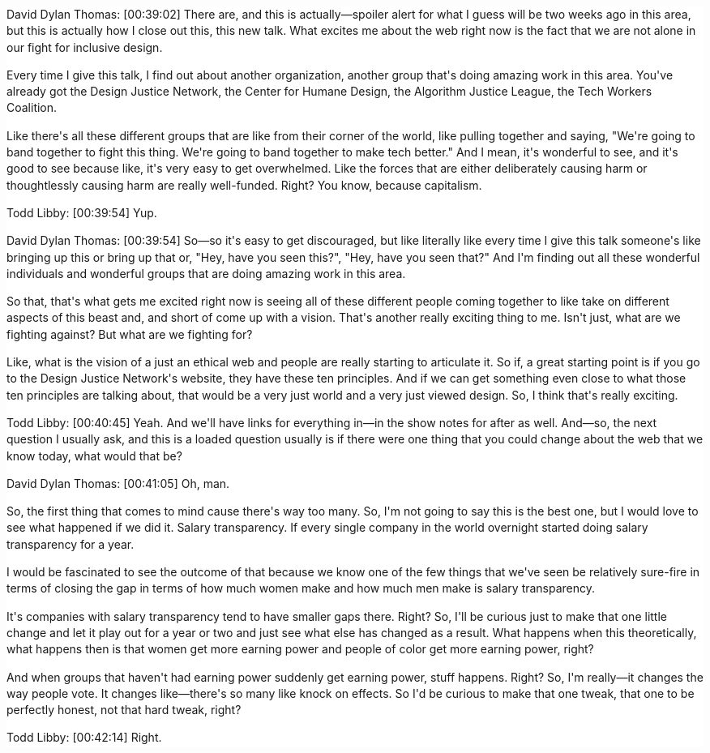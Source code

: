 David Dylan Thomas: [00:39:02] There are, and this is actually—spoiler alert for what I guess will be two weeks ago in this area, but this is actually how I close out this, this new talk. What excites me about the web right now is the fact that we are not alone in our fight for inclusive design.

Every time I give this talk, I find out about another organization, another group that's doing amazing work in this area. You've already got the Design Justice Network, the Center for Humane Design, the Algorithm Justice League, the Tech Workers Coalition.

Like there's all these different groups that are like from their corner of the world, like pulling together and saying, "We're going to band together to fight this thing. We're going to band together to make tech better." And I mean, it's wonderful to see, and it's good to see because like, it's very easy to get overwhelmed. Like the forces that are either deliberately causing harm or thoughtlessly causing harm are really well-funded. Right? You know, because capitalism.

Todd Libby: [00:39:54] Yup.

David Dylan Thomas: [00:39:54] So—so it's easy to get discouraged, but like literally like every time I give this talk someone's like bringing up this or bring up that or, "Hey, have you seen this?", "Hey, have you seen that?" And I'm finding out all these wonderful individuals and wonderful groups that are doing amazing work in this area.

So that, that's what gets me excited right now is seeing all of these different people coming together to like take on different aspects of this beast and, and short of come up with a vision. That's another really exciting thing to me. Isn't just, what are we fighting against? But what are we fighting for?

Like, what is the vision of a just an ethical web and people are really starting to articulate it. So if, a great starting point is if you go to the Design Justice Network's website, they have these ten principles. And if we can get something even close to what those ten principles are talking about, that would be a very just world and a very just viewed design. So, I think that's really exciting.

Todd Libby: [00:40:45] Yeah. And we'll have links for everything in—in the show notes for after as well. And—so, the next question I usually ask, and this is a loaded question usually is if there were one thing that you could change about the web that we know today, what would that be?

David Dylan Thomas: [00:41:05] Oh, man.

So, the first thing that comes to mind cause there's way too many. So, I'm not going to say this is the best one, but I would love to see what happened if we did it. Salary transparency. If every single company in the world overnight started doing salary transparency for a year.

I would be fascinated to see the outcome of that because we know one of the few things that we've seen be relatively sure-fire in terms of closing the gap in terms of how much women make and how much men make is salary transparency.

It's companies with salary transparency tend to have smaller gaps there. Right? So, I'll be curious just to make that one little change and let it play out for a year or two and just see what else has changed as a result. What happens when this theoretically, what happens then is that women get more earning power and people of color get more earning power, right?

And when groups that haven't had earning power suddenly get earning power, stuff happens. Right? So, I'm really—it changes the way people vote. It changes like—there's so many like knock on effects. So I'd be curious to make that one tweak, that one to be perfectly honest, not that hard tweak, right?

Todd Libby: [00:42:14] Right.
